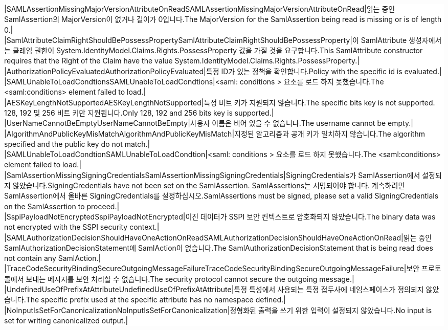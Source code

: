 |<span data-ttu-id="8d4d8-283">SAMLAssertionMissingMajorVersionAttributeOnRead</span><span class="sxs-lookup"><span data-stu-id="8d4d8-283">SAMLAssertionMissingMajorVersionAttributeOnRead</span></span>|<span data-ttu-id="8d4d8-284">읽는 중인 SamlAssertion의 MajorVersion이 없거나 길이가 0입니다.</span><span class="sxs-lookup"><span data-stu-id="8d4d8-284">The MajorVersion for the SamlAssertion being read is missing or is of length 0.</span></span>|  
|<span data-ttu-id="8d4d8-285">SamlAttributeClaimRightShouldBePossessProperty</span><span class="sxs-lookup"><span data-stu-id="8d4d8-285">SamlAttributeClaimRightShouldBePossessProperty</span></span>|<span data-ttu-id="8d4d8-286">이 SamlAttribute 생성자에서는 클레임 권한이 System.IdentityModel.Claims.Rights.PossessProperty 값을 가질 것을 요구합니다.</span><span class="sxs-lookup"><span data-stu-id="8d4d8-286">This SamlAttribute constructor requires that the Right of the Claim have the value System.IdentityModel.Claims.Rights.PossessProperty.</span></span>|  
|<span data-ttu-id="8d4d8-287">AuthorizationPolicyEvaluated</span><span class="sxs-lookup"><span data-stu-id="8d4d8-287">AuthorizationPolicyEvaluated</span></span>|<span data-ttu-id="8d4d8-288">특정 ID가 있는 정책을 확인합니다.</span><span class="sxs-lookup"><span data-stu-id="8d4d8-288">Policy with the specific id is evaluated.</span></span>|  
|<span data-ttu-id="8d4d8-289">SAMLUnableToLoadCondtions</span><span class="sxs-lookup"><span data-stu-id="8d4d8-289">SAMLUnableToLoadCondtions</span></span>|<span data-ttu-id="8d4d8-290">\<saml: conditions > 요소를 로드 하지 못했습니다.</span><span class="sxs-lookup"><span data-stu-id="8d4d8-290">The \<saml:conditions> element failed to load.</span></span>|  
|<span data-ttu-id="8d4d8-291">AESKeyLengthNotSupported</span><span class="sxs-lookup"><span data-stu-id="8d4d8-291">AESKeyLengthNotSupported</span></span>|<span data-ttu-id="8d4d8-292">특정 비트 키가 지원되지 않습니다.</span><span class="sxs-lookup"><span data-stu-id="8d4d8-292">The specific bits key is not supported.</span></span> <span data-ttu-id="8d4d8-293">128, 192 및 256 비트 키만 지원됩니다.</span><span class="sxs-lookup"><span data-stu-id="8d4d8-293">Only 128, 192 and 256 bits key is supported.</span></span>|  
|<span data-ttu-id="8d4d8-294">UserNameCannotBeEmpty</span><span class="sxs-lookup"><span data-stu-id="8d4d8-294">UserNameCannotBeEmpty</span></span>|<span data-ttu-id="8d4d8-295">사용자 이름은 비어 있을 수 없습니다.</span><span class="sxs-lookup"><span data-stu-id="8d4d8-295">The username cannot be empty.</span></span>|  
|<span data-ttu-id="8d4d8-296">AlgorithmAndPublicKeyMisMatch</span><span class="sxs-lookup"><span data-stu-id="8d4d8-296">AlgorithmAndPublicKeyMisMatch</span></span>|<span data-ttu-id="8d4d8-297">지정된 알고리즘과 공개 키가 일치하지 않습니다.</span><span class="sxs-lookup"><span data-stu-id="8d4d8-297">The algorithm specified and the public key do not match.</span></span>|  
|<span data-ttu-id="8d4d8-298">SAMLUnableToLoadCondtion</span><span class="sxs-lookup"><span data-stu-id="8d4d8-298">SAMLUnableToLoadCondtion</span></span>|<span data-ttu-id="8d4d8-299">\<saml: conditions > 요소를 로드 하지 못했습니다.</span><span class="sxs-lookup"><span data-stu-id="8d4d8-299">The \<saml:conditions> element failed to load.</span></span>|  
|<span data-ttu-id="8d4d8-300">SamlAssertionMissingSigningCredentials</span><span class="sxs-lookup"><span data-stu-id="8d4d8-300">SamlAssertionMissingSigningCredentials</span></span>|<span data-ttu-id="8d4d8-301">SigningCredentials가 SamlAssertion에서 설정되지 않았습니다.</span><span class="sxs-lookup"><span data-stu-id="8d4d8-301">SigningCredentials have not been set on the SamlAssertion.</span></span> <span data-ttu-id="8d4d8-302">SamlAssertions는 서명되어야 합니다. 계속하려면 SamlAssertion에서 올바른 SigningCredentials를 설정하십시오.</span><span class="sxs-lookup"><span data-stu-id="8d4d8-302">SamlAssertions must be signed, please set a valid SigningCredentials on the SamlAssertion to proceed.</span></span>|  
|<span data-ttu-id="8d4d8-303">SspiPayloadNotEncrypted</span><span class="sxs-lookup"><span data-stu-id="8d4d8-303">SspiPayloadNotEncrypted</span></span>|<span data-ttu-id="8d4d8-304">이진 데이터가 SSPI 보안 컨텍스트로 암호화되지 않았습니다.</span><span class="sxs-lookup"><span data-stu-id="8d4d8-304">The binary data was not encrypted with the SSPI security context.</span></span>|  
|<span data-ttu-id="8d4d8-305">SAMLAuthorizationDecisionShouldHaveOneActionOnRead</span><span class="sxs-lookup"><span data-stu-id="8d4d8-305">SAMLAuthorizationDecisionShouldHaveOneActionOnRead</span></span>|<span data-ttu-id="8d4d8-306">읽는 중인 SamlAuthorizationDecisionStatement에 SamlAction이 없습니다.</span><span class="sxs-lookup"><span data-stu-id="8d4d8-306">The SamlAuthorizationDecisionStatement that is being read does not contain any SamlAction.</span></span>|  
|<span data-ttu-id="8d4d8-307">TraceCodeSecurityBindingSecureOutgoingMessageFailure</span><span class="sxs-lookup"><span data-stu-id="8d4d8-307">TraceCodeSecurityBindingSecureOutgoingMessageFailure</span></span>|<span data-ttu-id="8d4d8-308">보안 프로토콜에서 보내는 메시지를 보안 처리할 수 없습니다.</span><span class="sxs-lookup"><span data-stu-id="8d4d8-308">The security protocol cannot secure the outgoing message.</span></span>|  
|<span data-ttu-id="8d4d8-309">UndefinedUseOfPrefixAtAttribute</span><span class="sxs-lookup"><span data-stu-id="8d4d8-309">UndefinedUseOfPrefixAtAttribute</span></span>|<span data-ttu-id="8d4d8-310">특정 특성에서 사용되는 특정 접두사에 네임스페이스가 정의되지 않았습니다.</span><span class="sxs-lookup"><span data-stu-id="8d4d8-310">The specific prefix used at the specific attribute has no namespace defined.</span></span>|  
|<span data-ttu-id="8d4d8-311">NoInputIsSetForCanonicalization</span><span class="sxs-lookup"><span data-stu-id="8d4d8-311">NoInputIsSetForCanonicalization</span></span>|<span data-ttu-id="8d4d8-312">정형화된 출력을 쓰기 위한 입력이 설정되지 않았습니다.</span><span class="sxs-lookup"><span data-stu-id="8d4d8-312">No input is set for writing canonicalized output.</span></span>|  